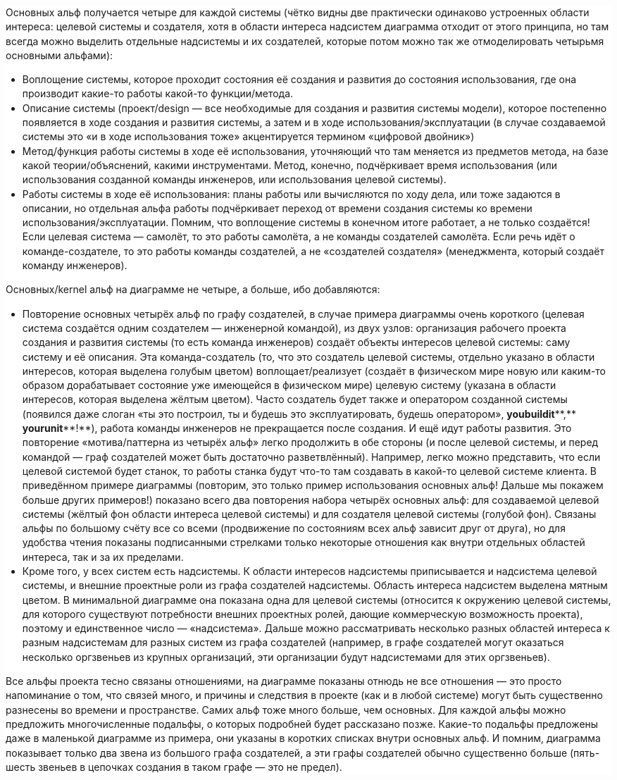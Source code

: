 Основных альф получается четыре для каждой системы (чётко видны две практически одинаково устроенных области интереса: целевой системы и создателя, хотя в области интереса надсистем диаграмма отходит от этого принципа, но там всегда можно выделить отдельные надсистемы и их создателей, которые потом можно так же отмоделировать четырьмя основными альфами):

* Воплощение системы, которое проходит состояния её создания и развития до состояния использования, где она производит какие-то работы какой-то функции/метода.
* Описание системы (проект/design — все необходимые для создания и развития системы модели), которое постепенно появляется в ходе создания и развития системы, а затем и в ходе использования/эксплуатации (в случае создаваемой системы это «и в ходе использования тоже» акцентируется термином «цифровой двойник»)
* Метод/функция работы системы в ходе её использования, уточняющий что там меняется из предметов метода, на базе какой теории/объяснений, какими инструментами. Метод, конечно, подчёркивает время использования (или использования созданной команды инженеров, или использования целевой системы).
* Работы системы в ходе её использования: планы работы или вычисляются по ходу дела, или тоже задаются в описании, но отдельная альфа работы подчёркивает переход от времени создания системы ко времени использования/эксплуатации. Помним, что воплощение системы в конечном итоге работает, а не только создаётся! Если целевая система — самолёт, то это работы самолёта, а не команды создателей самолёта. Если речь идёт о команде-создателе, то это работы команды создателей, а не «создателей создателя» (менеджмента, который создаёт команду инженеров).

Основных/kernel альф на диаграмме не четыре, а больше, ибо добавляются:

* Повторение основных четырёх альф по графу создателей, в случае примера диаграммы очень короткого (целевая система создаётся одним создателем — инженерной командой), из двух узлов: организация рабочего проекта создания и развития системы (то есть команда инженеров) создаёт объекты интересов целевой системы: саму систему и её описания. Эта команда-создатель (то, что это создатель целевой системы, отдельно указано в области интересов, которая выделена голубым цветом) воплощает/реализует (создаёт в физическом мире новую или каким-то образом дорабатывает состояние уже имеющейся в физическом мире) целевую систему (указана в области интересов, которая выделена жёлтым цветом). Часто создатель будет также и оператором созданной системы (появился даже слоган «ты это построил, ты и будешь это эксплуатировать, будешь оператором», **you****build****it****,** **you****run****it****!**), работа команды инженеров не прекращается после создания. И ещё идут работы развития. Это повторение «мотива/паттерна из четырёх альф» легко продолжить в обе стороны (и после целевой системы, и перед командой — граф создателей может быть достаточно разветвлённый). Например, легко можно представить, что если целевой системой будет станок, то работы станка будут что-то там создавать в какой-то целевой системе клиента. В приведённом примере диаграммы (повторим, это только пример использования основных альф! Дальше мы покажем больше других примеров!) показано всего два повторения набора четырёх основных альф: для создаваемой целевой системы (жёлтый фон области интереса целевой системы) и для создателя целевой системы (голубой фон). Связаны альфы по большому счёту все со всеми (продвижение по состояниям всех альф зависит друг от друга), но для удобства чтения показаны подписанными стрелками только некоторые отношения как внутри отдельных областей интереса, так и за их пределами.
* Кроме того, у всех систем есть надсистемы. К области интересов надсистемы приписывается и надсистема целевой системы, и внешние проектные роли из графа создателей надсистемы. Область интереса надсистем выделена мятным цветом. В минимальной диаграмме она показана одна для целевой системы (относится к окружению целевой системы, для которого существуют потребности внешних проектных ролей, дающие коммерческую возможность проекта), поэтому и единственное число — «надсистема». Дальше можно рассматривать несколько разных областей интереса к разным надсистемам для разных систем из графа создателей (например, в графе создателей могут оказаться несколько оргзвеньев из крупных организаций, эти организации будут надсистемами для этих оргзвеньев).

Все альфы проекта тесно связаны отношениями, на диаграмме показаны отнюдь не все отношения — это просто напоминание о том, что связей много, и причины и следствия в проекте (как и в любой системе) могут быть существенно разнесены во времени и пространстве. Самих альф тоже много больше, чем основных. Для каждой альфы можно предложить многочисленные подальфы, о которых подробней будет рассказано позже. Какие-то подальфы предложены даже в маленькой диаграмме из примера, они указаны в коротких списках внутри основных альф. И помним, диаграмма показывает только два звена из большого графа создателей, а эти графы создателей обычно существенно больше (пять-шесть звеньев в цепочках создания в таком графе — это не предел).
